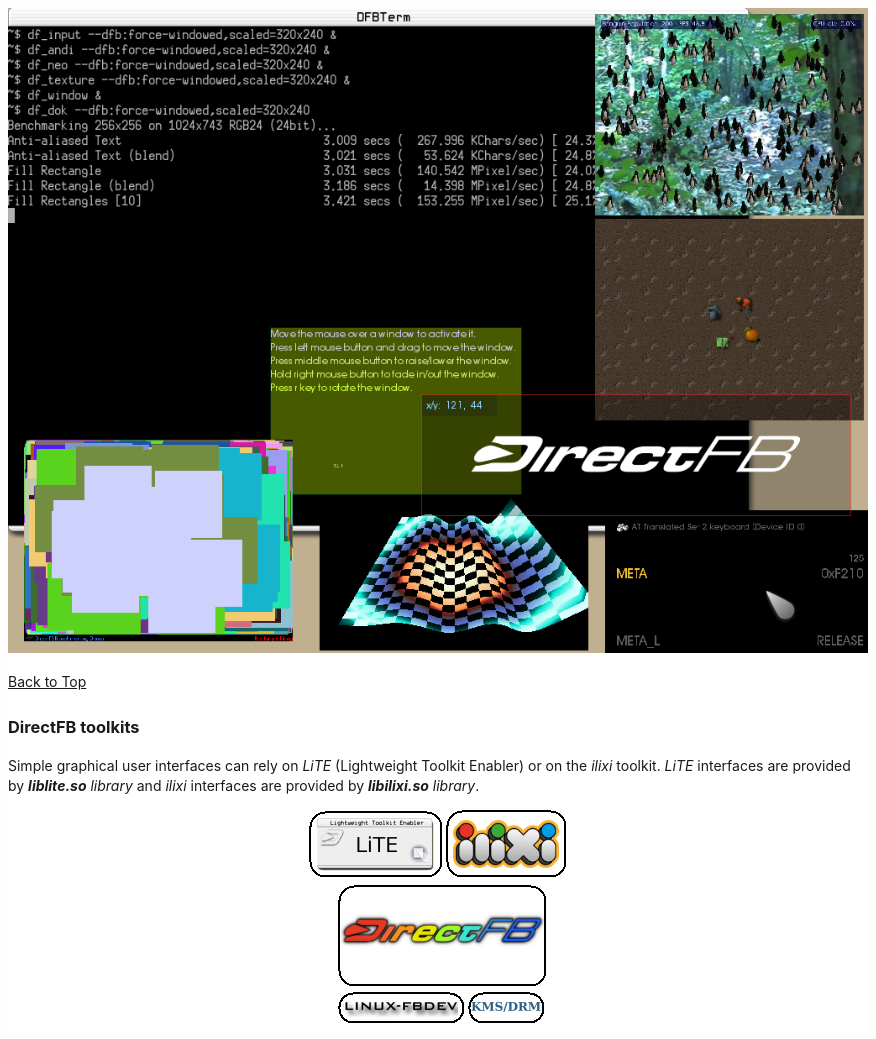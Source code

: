 ![](directfb-examples.png)

[Back to Top](#contents)

<a name="directfb-toolkits"></a>

### DirectFB toolkits

Simple graphical user interfaces can rely on _LiTE_ (Lightweight Toolkit Enabler) or on the _ilixi_ toolkit.
_LiTE_ interfaces are provided by _**liblite.so** library_ and _ilixi_ interfaces are provided by _**libilixi.so** library_.

<p align="center"><img src="lite-ilixi.png"></p>
